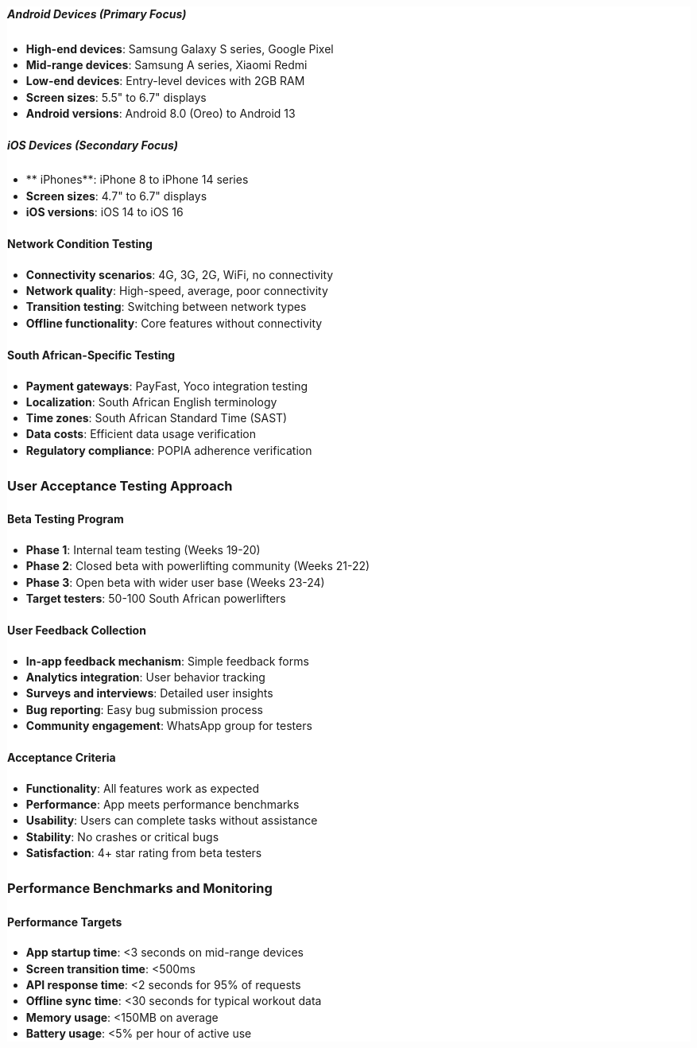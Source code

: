 ##### Android Devices (Primary Focus)
- **High-end devices**: Samsung Galaxy S series, Google Pixel
- **Mid-range devices**: Samsung A series, Xiaomi Redmi
- **Low-end devices**: Entry-level devices with 2GB RAM
- **Screen sizes**: 5.5" to 6.7" displays
- **Android versions**: Android 8.0 (Oreo) to Android 13

##### iOS Devices (Secondary Focus)
- ** iPhones**: iPhone 8 to iPhone 14 series
- **Screen sizes**: 4.7" to 6.7" displays
- **iOS versions**: iOS 14 to iOS 16

#### Network Condition Testing
- **Connectivity scenarios**: 4G, 3G, 2G, WiFi, no connectivity
- **Network quality**: High-speed, average, poor connectivity
- **Transition testing**: Switching between network types
- **Offline functionality**: Core features without connectivity

#### South African-Specific Testing
- **Payment gateways**: PayFast, Yoco integration testing
- **Localization**: South African English terminology
- **Time zones**: South African Standard Time (SAST)
- **Data costs**: Efficient data usage verification
- **Regulatory compliance**: POPIA adherence verification

### User Acceptance Testing Approach

#### Beta Testing Program
- **Phase 1**: Internal team testing (Weeks 19-20)
- **Phase 2**: Closed beta with powerlifting community (Weeks 21-22)
- **Phase 3**: Open beta with wider user base (Weeks 23-24)
- **Target testers**: 50-100 South African powerlifters

#### User Feedback Collection
- **In-app feedback mechanism**: Simple feedback forms
- **Analytics integration**: User behavior tracking
- **Surveys and interviews**: Detailed user insights
- **Bug reporting**: Easy bug submission process
- **Community engagement**: WhatsApp group for testers

#### Acceptance Criteria
- **Functionality**: All features work as expected
- **Performance**: App meets performance benchmarks
- **Usability**: Users can complete tasks without assistance
- **Stability**: No crashes or critical bugs
- **Satisfaction**: 4+ star rating from beta testers

### Performance Benchmarks and Monitoring

#### Performance Targets
- **App startup time**: <3 seconds on mid-range devices
- **Screen transition time**: <500ms
- **API response time**: <2 seconds for 95% of requests
- **Offline sync time**: <30 seconds for typical workout data
- **Memory usage**: <150MB on average
- **Battery usage**: <5% per hour of active use

